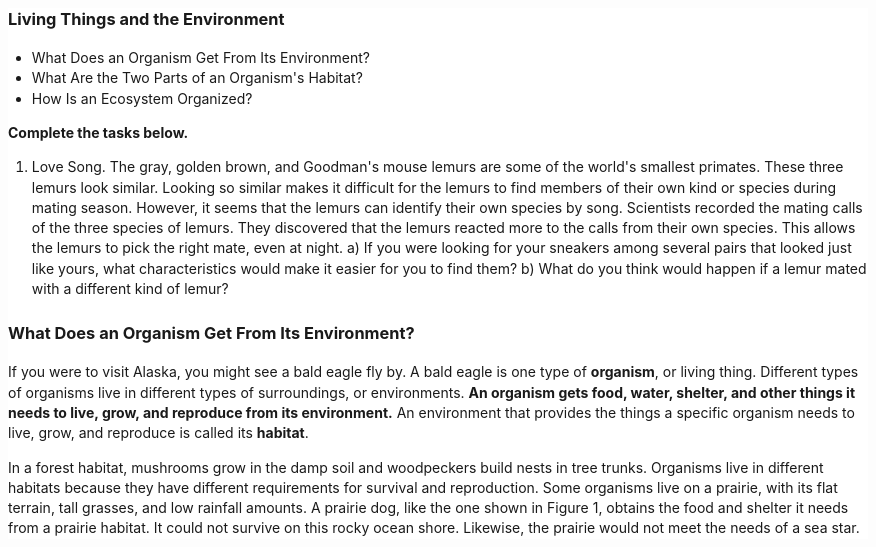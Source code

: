 ### Living Things and the Environment

- What Does an Organism Get From Its Environment? 
- What Are the Two Parts of an Organism's Habitat? 
- How Is an Ecosystem Organized?

**Complete the tasks below.**

1. Love Song. The gray, golden brown, and Goodman's mouse lemurs are some of the
world's smallest primates. These three lemurs look similar. Looking so similar
makes it difficult for the lemurs to find members of their own kind or species
during mating season. However, it seems that the lemurs can identify their own
species by song. Scientists recorded the mating calls of the three species of
lemurs. They discovered that the lemurs reacted more to the calls from their own
species. This allows the lemurs to pick the right mate, even at night.
a) If you were looking for your sneakers among several pairs that looked just
like yours, what characteristics would make it easier for you to find them?
b) What do you think would happen if a lemur mated with a different kind of
lemur?

### What Does an Organism Get From Its Environment?

If you were to visit Alaska, you might see a bald eagle fly by. A bald eagle is
one type of **organism**, or living thing. Different types of organisms live in
different types of surroundings, or environments. **An organism gets food,
water, shelter, and other things it needs to live, grow, and reproduce from its
environment.** An environment that provides the things a specific organism needs
to live, grow, and reproduce is called its **habitat**.

In a forest habitat, mushrooms grow in the damp soil and woodpeckers build nests
in tree trunks. Organisms live in different habitats because they have different
requirements for survival and reproduction. Some organisms live on a prairie,
with its flat terrain, tall grasses, and low rainfall amounts. A prairie dog,
like the one shown in Figure 1, obtains the food and shelter it needs from a
prairie habitat. It could not survive on this rocky ocean shore. Likewise, the
prairie would not meet the needs of a sea star.

  <figure>